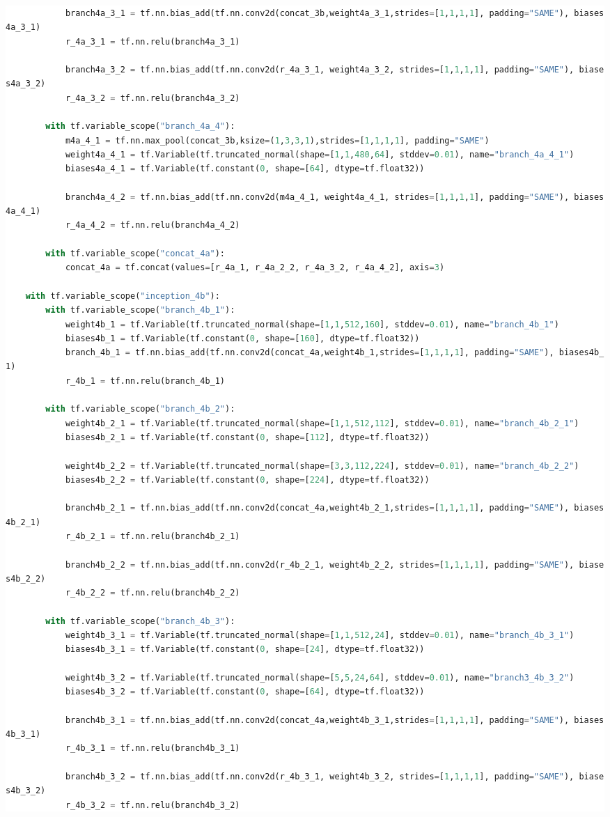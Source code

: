 ```python
            branch4a_3_1 = tf.nn.bias_add(tf.nn.conv2d(concat_3b,weight4a_3_1,strides=[1,1,1,1], padding="SAME"), biases4a_3_1)
            r_4a_3_1 = tf.nn.relu(branch4a_3_1)

            branch4a_3_2 = tf.nn.bias_add(tf.nn.conv2d(r_4a_3_1, weight4a_3_2, strides=[1,1,1,1], padding="SAME"), biases4a_3_2)
            r_4a_3_2 = tf.nn.relu(branch4a_3_2)

        with tf.variable_scope("branch_4a_4"):
            m4a_4_1 = tf.nn.max_pool(concat_3b,ksize=(1,3,3,1),strides=[1,1,1,1], padding="SAME")
            weight4a_4_1 = tf.Variable(tf.truncated_normal(shape=[1,1,480,64], stddev=0.01), name="branch_4a_4_1")
            biases4a_4_1 = tf.Variable(tf.constant(0, shape=[64], dtype=tf.float32))

            branch4a_4_2 = tf.nn.bias_add(tf.nn.conv2d(m4a_4_1, weight4a_4_1, strides=[1,1,1,1], padding="SAME"), biases4a_4_1)
            r_4a_4_2 = tf.nn.relu(branch4a_4_2)

        with tf.variable_scope("concat_4a"):
            concat_4a = tf.concat(values=[r_4a_1, r_4a_2_2, r_4a_3_2, r_4a_4_2], axis=3)

    with tf.variable_scope("inception_4b"):
        with tf.variable_scope("branch_4b_1"):
            weight4b_1 = tf.Variable(tf.truncated_normal(shape=[1,1,512,160], stddev=0.01), name="branch_4b_1")
            biases4b_1 = tf.Variable(tf.constant(0, shape=[160], dtype=tf.float32))
            branch_4b_1 = tf.nn.bias_add(tf.nn.conv2d(concat_4a,weight4b_1,strides=[1,1,1,1], padding="SAME"), biases4b_1)
            r_4b_1 = tf.nn.relu(branch_4b_1)

        with tf.variable_scope("branch_4b_2"):
            weight4b_2_1 = tf.Variable(tf.truncated_normal(shape=[1,1,512,112], stddev=0.01), name="branch_4b_2_1")
            biases4b_2_1 = tf.Variable(tf.constant(0, shape=[112], dtype=tf.float32))

            weight4b_2_2 = tf.Variable(tf.truncated_normal(shape=[3,3,112,224], stddev=0.01), name="branch_4b_2_2")
            biases4b_2_2 = tf.Variable(tf.constant(0, shape=[224], dtype=tf.float32))

            branch4b_2_1 = tf.nn.bias_add(tf.nn.conv2d(concat_4a,weight4b_2_1,strides=[1,1,1,1], padding="SAME"), biases4b_2_1)
            r_4b_2_1 = tf.nn.relu(branch4b_2_1)

            branch4b_2_2 = tf.nn.bias_add(tf.nn.conv2d(r_4b_2_1, weight4b_2_2, strides=[1,1,1,1], padding="SAME"), biases4b_2_2)
            r_4b_2_2 = tf.nn.relu(branch4b_2_2)

        with tf.variable_scope("branch_4b_3"):
            weight4b_3_1 = tf.Variable(tf.truncated_normal(shape=[1,1,512,24], stddev=0.01), name="branch_4b_3_1")
            biases4b_3_1 = tf.Variable(tf.constant(0, shape=[24], dtype=tf.float32))

            weight4b_3_2 = tf.Variable(tf.truncated_normal(shape=[5,5,24,64], stddev=0.01), name="branch3_4b_3_2")
            biases4b_3_2 = tf.Variable(tf.constant(0, shape=[64], dtype=tf.float32))

            branch4b_3_1 = tf.nn.bias_add(tf.nn.conv2d(concat_4a,weight4b_3_1,strides=[1,1,1,1], padding="SAME"), biases4b_3_1)
            r_4b_3_1 = tf.nn.relu(branch4b_3_1)

            branch4b_3_2 = tf.nn.bias_add(tf.nn.conv2d(r_4b_3_1, weight4b_3_2, strides=[1,1,1,1], padding="SAME"), biases4b_3_2)
            r_4b_3_2 = tf.nn.relu(branch4b_3_2)
```